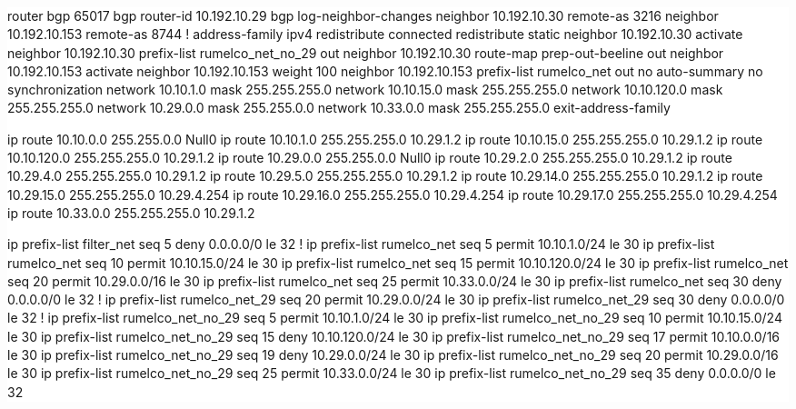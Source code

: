 





router bgp 65017
 bgp router-id 10.192.10.29
 bgp log-neighbor-changes
 neighbor 10.192.10.30 remote-as 3216
 neighbor 10.192.10.153 remote-as 8744
 !
 address-family ipv4
 redistribute connected
 redistribute static
 neighbor 10.192.10.30 activate
 neighbor 10.192.10.30 prefix-list rumelco_net_no_29 out
 neighbor 10.192.10.30 route-map prep-out-beeline out
 neighbor 10.192.10.153 activate
 neighbor 10.192.10.153 weight 100
 neighbor 10.192.10.153 prefix-list rumelco_net out
 no auto-summary
 no synchronization
 network 10.10.1.0 mask 255.255.255.0
 network 10.10.15.0 mask 255.255.255.0
 network 10.10.120.0 mask 255.255.255.0
 network 10.29.0.0 mask 255.255.0.0
 network 10.33.0.0 mask 255.255.255.0
 exit-address-family






ip route 10.10.0.0 255.255.0.0 Null0
ip route 10.10.1.0 255.255.255.0 10.29.1.2
ip route 10.10.15.0 255.255.255.0 10.29.1.2
ip route 10.10.120.0 255.255.255.0 10.29.1.2
ip route 10.29.0.0 255.255.0.0 Null0
ip route 10.29.2.0 255.255.255.0 10.29.1.2
ip route 10.29.4.0 255.255.255.0 10.29.1.2
ip route 10.29.5.0 255.255.255.0 10.29.1.2
ip route 10.29.14.0 255.255.255.0 10.29.1.2
ip route 10.29.15.0 255.255.255.0 10.29.4.254
ip route 10.29.16.0 255.255.255.0 10.29.4.254
ip route 10.29.17.0 255.255.255.0 10.29.4.254
ip route 10.33.0.0 255.255.255.0 10.29.1.2


ip prefix-list filter_net seq 5 deny 0.0.0.0/0 le 32
!
ip prefix-list rumelco_net seq 5 permit 10.10.1.0/24 le 30
ip prefix-list rumelco_net seq 10 permit 10.10.15.0/24 le 30
ip prefix-list rumelco_net seq 15 permit 10.10.120.0/24 le 30
ip prefix-list rumelco_net seq 20 permit 10.29.0.0/16 le 30
ip prefix-list rumelco_net seq 25 permit 10.33.0.0/24 le 30
ip prefix-list rumelco_net seq 30 deny 0.0.0.0/0 le 32
!
ip prefix-list rumelco_net_29 seq 20 permit 10.29.0.0/24 le 30
ip prefix-list rumelco_net_29 seq 30 deny 0.0.0.0/0 le 32
!
ip prefix-list rumelco_net_no_29 seq 5 permit 10.10.1.0/24 le 30
ip prefix-list rumelco_net_no_29 seq 10 permit 10.10.15.0/24 le 30
ip prefix-list rumelco_net_no_29 seq 15 deny 10.10.120.0/24 le 30
ip prefix-list rumelco_net_no_29 seq 17 permit 10.10.0.0/16 le 30
ip prefix-list rumelco_net_no_29 seq 19 deny 10.29.0.0/24 le 30
ip prefix-list rumelco_net_no_29 seq 20 permit 10.29.0.0/16 le 30
ip prefix-list rumelco_net_no_29 seq 25 permit 10.33.0.0/24 le 30
ip prefix-list rumelco_net_no_29 seq 35 deny 0.0.0.0/0 le 32